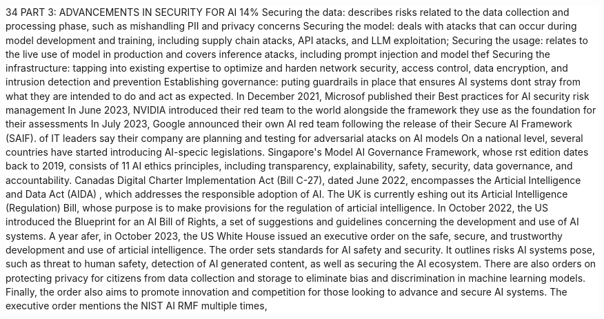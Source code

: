 34
PART 3: ADVANCEMENTS IN SECURITY FOR AI
14%
Securing the data: describes risks related 
to the data collection and processing 
phase, such as mishandling PII and privacy 
concerns
Securing the model: deals with atacks 
that can occur during model development 
and training, including supply chain 
atacks, API atacks, and LLM exploitation;
Securing the usage: relates to the live use 
of model in production and covers 
inference atacks, including prompt 
injection and model thef
Securing the infrastructure: tapping into 
existing expertise to optimize and harden 
network security, access control, data 
encryption, and intrusion detection and 
prevention
Establishing governance: puting 
guardrails in place that ensures AI systems 
dont stray from what they are intended to 
do and act as expected.
In December 2021, Microsof published 
their Best practices for AI security risk 
management
In June 2023, NVIDIA introduced their red 
team to the world alongside the 
framework they use as the foundation for 
their assessments
In July 2023, Google announced their own 
AI red team following the release of their 
Secure AI Framework (SAIF).
of IT leaders say their company are 
planning and testing for adversarial 
atacks on AI models
On a national level, several countries have started 
introducing AI\-specic legislations. Singapore's Model AI 
Governance Framework, whose rst edition dates back to 
2019, consists of 11 AI ethics principles, including 
transparency, explainability, safety, security, data 
governance, and accountability. Canadas Digital Charter 
Implementation Act (Bill C\-27\), dated June 2022, 
encompasses the Articial Intelligence and Data Act (AIDA) 
, which addresses the responsible adoption of AI. The UK is 
currently eshing out its Articial Intelligence (Regulation) 
Bill, whose purpose is to make provisions for the regulation 
of articial intelligence. 
In October 2022, the US introduced the Blueprint for an AI 
Bill of Rights, a set of suggestions and guidelines 
concerning the development and use of AI systems. A year 
afer, in October 2023, the US White House issued an 
executive order on the safe, secure, and trustworthy 
development and use of articial intelligence. The order 
sets standards for AI safety and security. It outlines risks AI 
systems pose, such as threat to human safety, detection of 
AI generated content, as well as securing the AI ecosystem. 
There are also orders on protecting privacy for citizens from 
data collection and storage to eliminate bias and 
discrimination in machine learning models. Finally, the 
order also aims to promote innovation and competition for 
those looking to advance and secure AI systems. The 
executive order mentions the NIST AI RMF multiple times, 